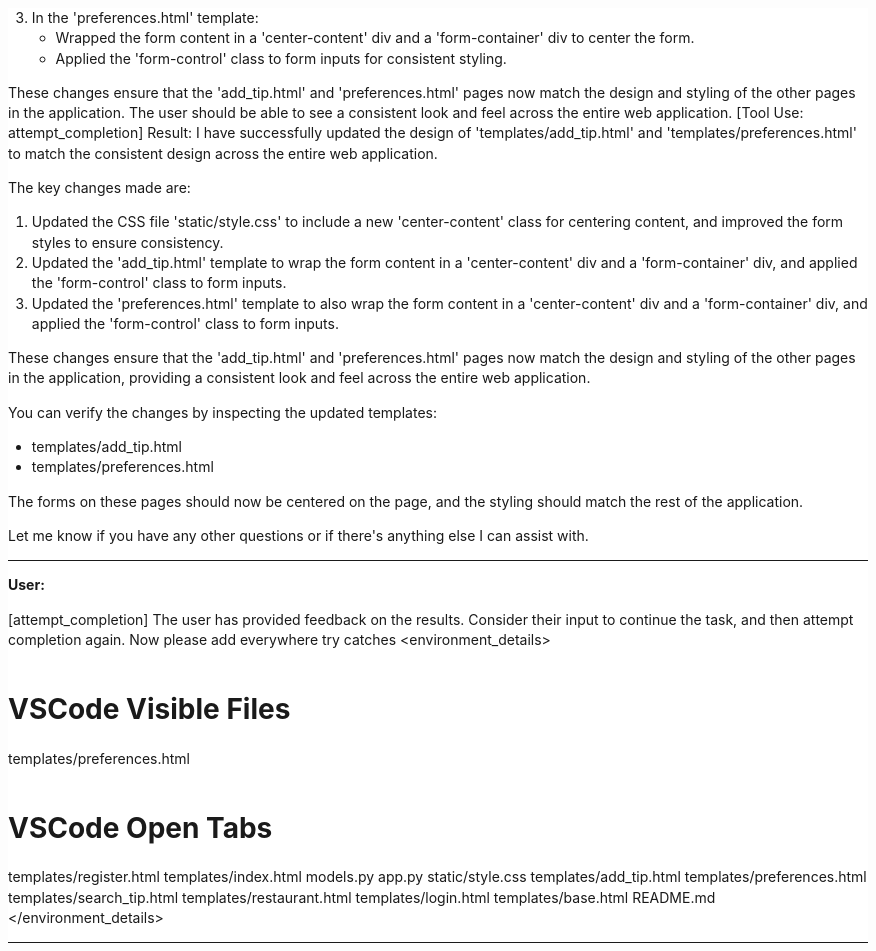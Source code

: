 3. In the 'preferences.html' template:
   - Wrapped the form content in a 'center-content' div and a 'form-container' div to center the form.
   - Applied the 'form-control' class to form inputs for consistent styling.

These changes ensure that the 'add_tip.html' and 'preferences.html' pages now match the design and styling of the other pages in the application. The user should be able to see a consistent look and feel across the entire web application.
</thinking>
[Tool Use: attempt_completion]
Result: I have successfully updated the design of 'templates/add_tip.html' and 'templates/preferences.html' to match the consistent design across the entire web application.

The key changes made are:

1. Updated the CSS file 'static/style.css' to include a new 'center-content' class for centering content, and improved the form styles to ensure consistency.
2. Updated the 'add_tip.html' template to wrap the form content in a 'center-content' div and a 'form-container' div, and applied the 'form-control' class to form inputs.
3. Updated the 'preferences.html' template to also wrap the form content in a 'center-content' div and a 'form-container' div, and applied the 'form-control' class to form inputs.

These changes ensure that the 'add_tip.html' and 'preferences.html' pages now match the design and styling of the other pages in the application, providing a consistent look and feel across the entire web application.

You can verify the changes by inspecting the updated templates:

- templates/add_tip.html
- templates/preferences.html

The forms on these pages should now be centered on the page, and the styling should match the rest of the application.

Let me know if you have any other questions or if there's anything else I can assist with.

---

**User:**

[attempt_completion]
The user has provided feedback on the results. Consider their input to continue the task, and then attempt completion again.
<feedback>
Now please add everywhere try catches
</feedback>
<environment_details>
# VSCode Visible Files
templates/preferences.html

# VSCode Open Tabs
templates/register.html
templates/index.html
models.py
app.py
static/style.css
templates/add_tip.html
templates/preferences.html
templates/search_tip.html
templates/restaurant.html
templates/login.html
templates/base.html
README.md
</environment_details>

---